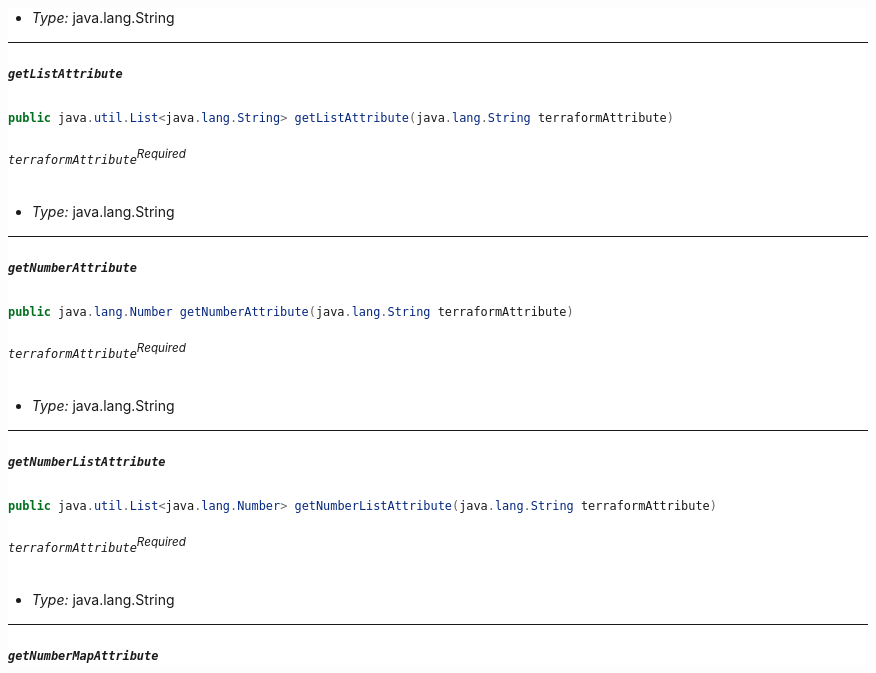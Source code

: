 - *Type:* java.lang.String

---

##### `getListAttribute` <a name="getListAttribute" id="@cdktf/provider-azurerm.mediaStreamingEndpoint.MediaStreamingEndpoint.getListAttribute"></a>

```java
public java.util.List<java.lang.String> getListAttribute(java.lang.String terraformAttribute)
```

###### `terraformAttribute`<sup>Required</sup> <a name="terraformAttribute" id="@cdktf/provider-azurerm.mediaStreamingEndpoint.MediaStreamingEndpoint.getListAttribute.parameter.terraformAttribute"></a>

- *Type:* java.lang.String

---

##### `getNumberAttribute` <a name="getNumberAttribute" id="@cdktf/provider-azurerm.mediaStreamingEndpoint.MediaStreamingEndpoint.getNumberAttribute"></a>

```java
public java.lang.Number getNumberAttribute(java.lang.String terraformAttribute)
```

###### `terraformAttribute`<sup>Required</sup> <a name="terraformAttribute" id="@cdktf/provider-azurerm.mediaStreamingEndpoint.MediaStreamingEndpoint.getNumberAttribute.parameter.terraformAttribute"></a>

- *Type:* java.lang.String

---

##### `getNumberListAttribute` <a name="getNumberListAttribute" id="@cdktf/provider-azurerm.mediaStreamingEndpoint.MediaStreamingEndpoint.getNumberListAttribute"></a>

```java
public java.util.List<java.lang.Number> getNumberListAttribute(java.lang.String terraformAttribute)
```

###### `terraformAttribute`<sup>Required</sup> <a name="terraformAttribute" id="@cdktf/provider-azurerm.mediaStreamingEndpoint.MediaStreamingEndpoint.getNumberListAttribute.parameter.terraformAttribute"></a>

- *Type:* java.lang.String

---

##### `getNumberMapAttribute` <a name="getNumberMapAttribute" id="@cdktf/provider-azurerm.mediaStreamingEndpoint.MediaStreamingEndpoint.getNumberMapAttribute"></a>
